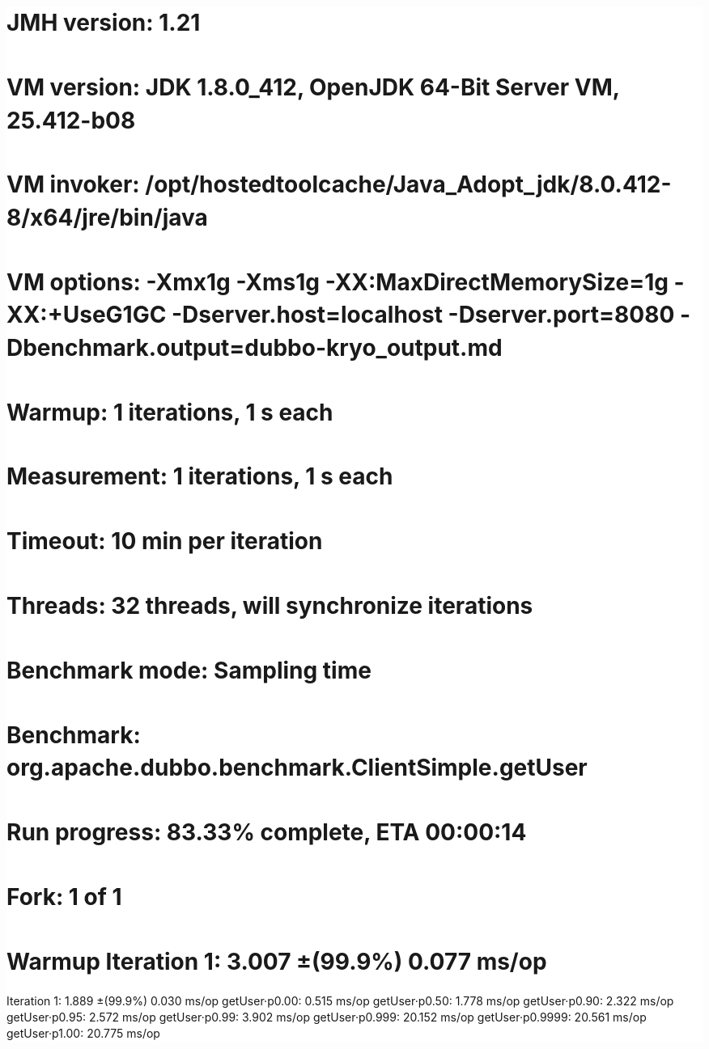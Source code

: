 
# JMH version: 1.21
# VM version: JDK 1.8.0_412, OpenJDK 64-Bit Server VM, 25.412-b08
# VM invoker: /opt/hostedtoolcache/Java_Adopt_jdk/8.0.412-8/x64/jre/bin/java
# VM options: -Xmx1g -Xms1g -XX:MaxDirectMemorySize=1g -XX:+UseG1GC -Dserver.host=localhost -Dserver.port=8080 -Dbenchmark.output=dubbo-kryo_output.md
# Warmup: 1 iterations, 1 s each
# Measurement: 1 iterations, 1 s each
# Timeout: 10 min per iteration
# Threads: 32 threads, will synchronize iterations
# Benchmark mode: Sampling time
# Benchmark: org.apache.dubbo.benchmark.ClientSimple.getUser

# Run progress: 83.33% complete, ETA 00:00:14
# Fork: 1 of 1
# Warmup Iteration   1: 3.007 ±(99.9%) 0.077 ms/op
Iteration   1: 1.889 ±(99.9%) 0.030 ms/op
                 getUser·p0.00:   0.515 ms/op
                 getUser·p0.50:   1.778 ms/op
                 getUser·p0.90:   2.322 ms/op
                 getUser·p0.95:   2.572 ms/op
                 getUser·p0.99:   3.902 ms/op
                 getUser·p0.999:  20.152 ms/op
                 getUser·p0.9999: 20.561 ms/op
                 getUser·p1.00:   20.775 ms/op



